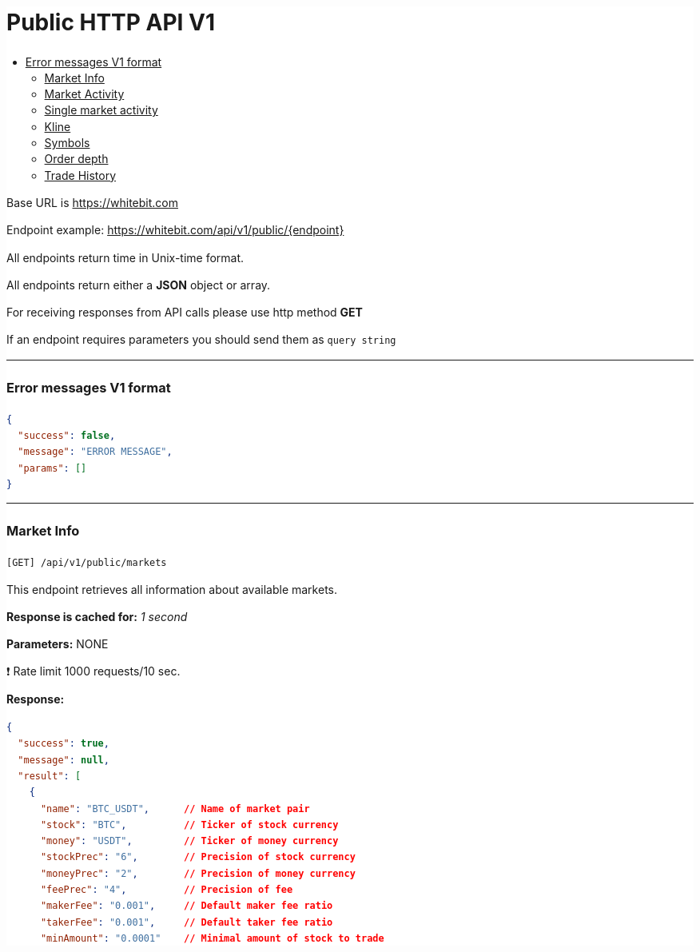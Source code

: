 # Public HTTP API V1

- [Error messages V1 format](#error-messages-v1-format)
  - [Market Info](#market-info)
  - [Market Activity](#market-activity)
  - [Single market activity](#single-market-activity)
  - [Kline](#kline)
  - [Symbols](#symbols)
  - [Order depth](#order-depth)
  - [Trade History](#trade-history)

Base URL is https://whitebit.com

Endpoint example: https://whitebit.com/api/v1/public/{endpoint}

All endpoints return time in Unix-time format.

All endpoints return either a **JSON** object or array.

For receiving responses from API calls please use http method **GET**

If an endpoint requires parameters you should send them as `query string`

---

### Error messages V1 format

```json
{
  "success": false,
  "message": "ERROR MESSAGE",
  "params": []
}
```

---

### Market Info

```
[GET] /api/v1/public/markets
```

This endpoint retrieves all information about available markets.

**Response is cached for:**
_1 second_

**Parameters:**
NONE

❗ Rate limit 1000 requests/10 sec.

**Response:**

```json
{
  "success": true,
  "message": null,
  "result": [
    {
      "name": "BTC_USDT",      // Name of market pair
      "stock": "BTC",          // Ticker of stock currency
      "money": "USDT",         // Ticker of money currency
      "stockPrec": "6",        // Precision of stock currency
      "moneyPrec": "2",        // Precision of money currency
      "feePrec": "4",          // Precision of fee
      "makerFee": "0.001",     // Default maker fee ratio
      "takerFee": "0.001",     // Default taker fee ratio
      "minAmount": "0.0001"    // Minimal amount of stock to trade
```
